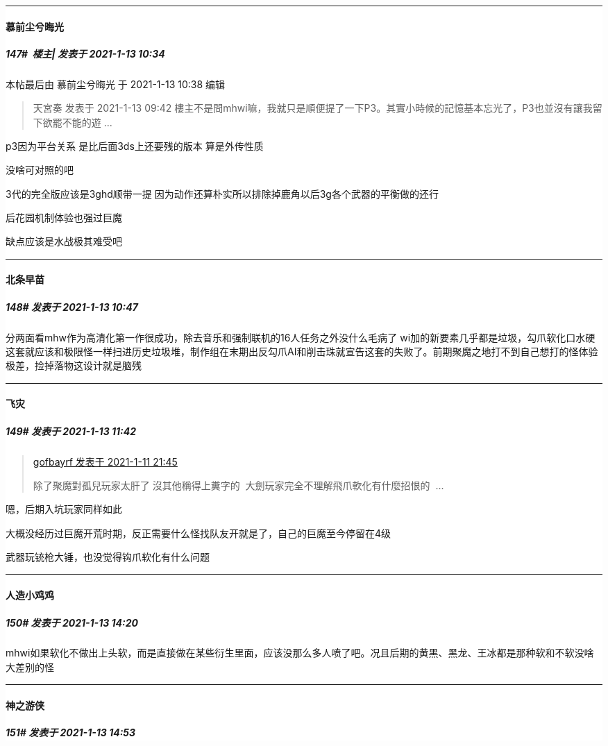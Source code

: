 -----

####  慕前尘兮晦光  
##### 147#         楼主| 发表于 2021-1-13 10:34


 本帖最后由 慕前尘兮晦光 于 2021-1-13 10:38 编辑 
<blockquote>天宮奏 发表于 2021-1-13 09:42
樓主不是問mhwi嘛，我就只是順便提了一下P3。其實小時候的記憶基本忘光了，P3也並沒有讓我留下欲罷不能的遊 ...</blockquote>
p3因为平台关系 是比后面3ds上还要残的版本 算是外传性质

没啥可对照的吧

3代的完全版应该是3ghd顺带一提 因为动作还算朴实所以排除掉鹿角以后3g各个武器的平衡做的还行

后花园机制体验也强过巨魔

缺点应该是水战极其难受吧


-----

####  北条早苗  
##### 148#       发表于 2021-1-13 10:47


分两面看mhw作为高清化第一作很成功，除去音乐和强制联机的16人任务之外没什么毛病了
wi加的新要素几乎都是垃圾，勾爪软化口水硬这套就应该和极限怪一样扫进历史垃圾堆，制作组在末期出反勾爪AI和削击珠就宣告这套的失败了。前期聚魔之地打不到自己想打的怪体验极差，捡掉落物这设计就是脑残


-----

####  飞灾  
##### 149#       发表于 2021-1-13 11:42


<blockquote><a href="httphttps://bbs.saraba1st.com/2b/forum.php?mod=redirect&amp;goto=findpost&amp;pid=50005226&amp;ptid=1982338" target="_blank">gofbayrf 发表于 2021-1-11 21:45</a>

除了聚魔對孤兒玩家太肝了 沒其他稱得上糞字的  大劍玩家完全不理解飛爪軟化有什麼招恨的  ...</blockquote>
嗯，后期入坑玩家同样如此


大概没经历过巨魔开荒时期，反正需要什么怪找队友开就是了，自己的巨魔至今停留在4级

武器玩铳枪大锤，也没觉得钩爪软化有什么问题


-----

####  人造小鸡鸡  
##### 150#       发表于 2021-1-13 14:20


mhwi如果软化不做出上头软，而是直接做在某些衍生里面，应该没那么多人喷了吧。况且后期的黄黑、黑龙、王冰都是那种软和不软没啥大差别的怪


-----

####  神之游侠  
##### 151#       发表于 2021-1-13 14:53
